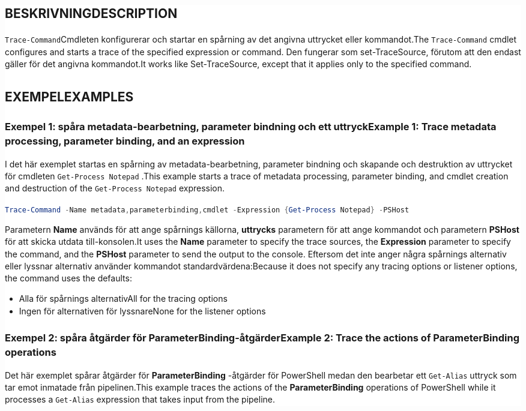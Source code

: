 ## <span data-ttu-id="014be-108">BESKRIVNING</span><span class="sxs-lookup"><span data-stu-id="014be-108">DESCRIPTION</span></span>
<span data-ttu-id="014be-109">`Trace-Command`Cmdleten konfigurerar och startar en spårning av det angivna uttrycket eller kommandot.</span><span class="sxs-lookup"><span data-stu-id="014be-109">The `Trace-Command` cmdlet configures and starts a trace of the specified expression or command.</span></span>
<span data-ttu-id="014be-110">Den fungerar som set-TraceSource, förutom att den endast gäller för det angivna kommandot.</span><span class="sxs-lookup"><span data-stu-id="014be-110">It works like Set-TraceSource, except that it applies only to the specified command.</span></span>

## <span data-ttu-id="014be-111">EXEMPEL</span><span class="sxs-lookup"><span data-stu-id="014be-111">EXAMPLES</span></span>

### <span data-ttu-id="014be-112">Exempel 1: spåra metadata-bearbetning, parameter bindning och ett uttryck</span><span class="sxs-lookup"><span data-stu-id="014be-112">Example 1: Trace metadata processing, parameter binding, and an expression</span></span>

<span data-ttu-id="014be-113">I det här exemplet startas en spårning av metadata-bearbetning, parameter bindning och skapande och destruktion av uttrycket för cmdleten `Get-Process Notepad` .</span><span class="sxs-lookup"><span data-stu-id="014be-113">This example starts a trace of metadata processing, parameter binding, and cmdlet creation and destruction of the `Get-Process Notepad` expression.</span></span>

```powershell
Trace-Command -Name metadata,parameterbinding,cmdlet -Expression {Get-Process Notepad} -PSHost
```

<span data-ttu-id="014be-114">Parametern **Name** används för att ange spårnings källorna, **uttrycks** parametern för att ange kommandot och parametern **PSHost** för att skicka utdata till-konsolen.</span><span class="sxs-lookup"><span data-stu-id="014be-114">It uses the **Name** parameter to specify the trace sources, the **Expression** parameter to specify the command, and the **PSHost** parameter to send the output to the console.</span></span> <span data-ttu-id="014be-115">Eftersom det inte anger några spårnings alternativ eller lyssnar alternativ använder kommandot standardvärdena:</span><span class="sxs-lookup"><span data-stu-id="014be-115">Because it does not specify any tracing options or listener options, the command uses the defaults:</span></span>

- <span data-ttu-id="014be-116">Alla för spårnings alternativ</span><span class="sxs-lookup"><span data-stu-id="014be-116">All for the tracing options</span></span>
- <span data-ttu-id="014be-117">Ingen för alternativen för lyssnare</span><span class="sxs-lookup"><span data-stu-id="014be-117">None for the listener options</span></span>

### <span data-ttu-id="014be-118">Exempel 2: spåra åtgärder för ParameterBinding-åtgärder</span><span class="sxs-lookup"><span data-stu-id="014be-118">Example 2: Trace the actions of ParameterBinding operations</span></span>

<span data-ttu-id="014be-119">Det här exemplet spårar åtgärder för **ParameterBinding** -åtgärder för PowerShell medan den bearbetar ett `Get-Alias` uttryck som tar emot inmatade från pipelinen.</span><span class="sxs-lookup"><span data-stu-id="014be-119">This example traces the actions of the **ParameterBinding** operations of PowerShell while it processes a `Get-Alias` expression that takes input from the pipeline.</span></span>
